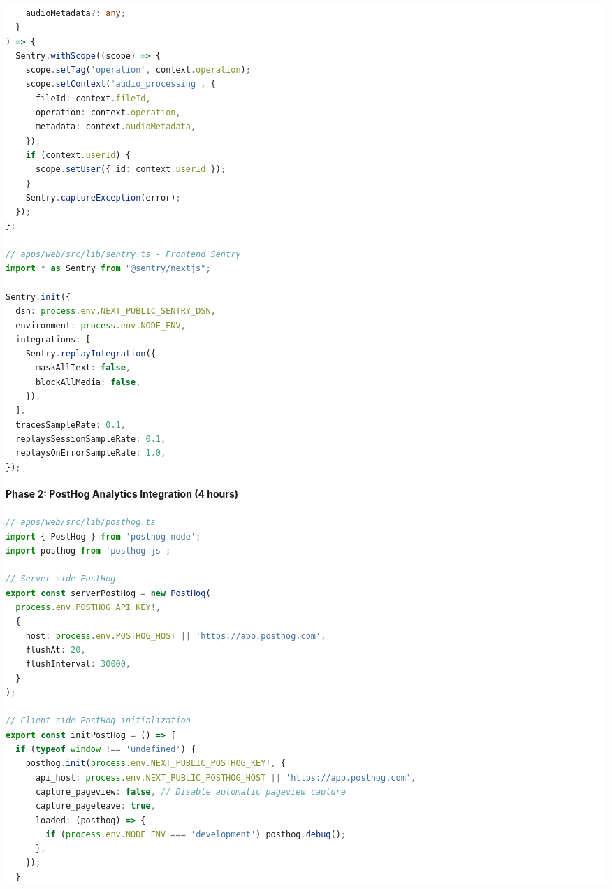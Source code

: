 ```typescript
    audioMetadata?: any;
  }
) => {
  Sentry.withScope((scope) => {
    scope.setTag('operation', context.operation);
    scope.setContext('audio_processing', {
      fileId: context.fileId,
      operation: context.operation,
      metadata: context.audioMetadata,
    });
    if (context.userId) {
      scope.setUser({ id: context.userId });
    }
    Sentry.captureException(error);
  });
};

// apps/web/src/lib/sentry.ts - Frontend Sentry
import * as Sentry from "@sentry/nextjs";

Sentry.init({
  dsn: process.env.NEXT_PUBLIC_SENTRY_DSN,
  environment: process.env.NODE_ENV,
  integrations: [
    Sentry.replayIntegration({
      maskAllText: false,
      blockAllMedia: false,
    }),
  ],
  tracesSampleRate: 0.1,
  replaysSessionSampleRate: 0.1,
  replaysOnErrorSampleRate: 1.0,
});
```

#### **Phase 2: PostHog Analytics Integration (4 hours)**
```typescript
// apps/web/src/lib/posthog.ts
import { PostHog } from 'posthog-node';
import posthog from 'posthog-js';

// Server-side PostHog
export const serverPostHog = new PostHog(
  process.env.POSTHOG_API_KEY!,
  {
    host: process.env.POSTHOG_HOST || 'https://app.posthog.com',
    flushAt: 20,
    flushInterval: 30000,
  }
);

// Client-side PostHog initialization
export const initPostHog = () => {
  if (typeof window !== 'undefined') {
    posthog.init(process.env.NEXT_PUBLIC_POSTHOG_KEY!, {
      api_host: process.env.NEXT_PUBLIC_POSTHOG_HOST || 'https://app.posthog.com',
      capture_pageview: false, // Disable automatic pageview capture
      capture_pageleave: true,
      loaded: (posthog) => {
        if (process.env.NODE_ENV === 'development') posthog.debug();
      },
    });
  }
```